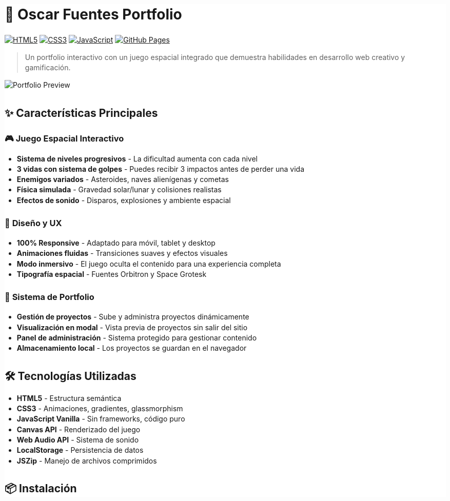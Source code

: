# 🚀 Oscar Fuentes Portfolio

[![HTML5](https://img.shields.io/badge/HTML5-E34F26?style=for-the-badge&logo=html5&logoColor=white)](https://developer.mozilla.org/en-US/docs/Web/HTML)
[![CSS3](https://img.shields.io/badge/CSS3-1572B6?style=for-the-badge&logo=css3&logoColor=white)](https://developer.mozilla.org/en-US/docs/Web/CSS)
[![JavaScript](https://img.shields.io/badge/JavaScript-F7DF1E?style=for-the-badge&logo=javascript&logoColor=black)](https://developer.mozilla.org/en-US/docs/Web/JavaScript)
[![GitHub Pages](https://img.shields.io/badge/GitHub%20Pages-100000?style=for-the-badge&logo=github&logoColor=white)](https://pages.github.com/)

> Un portfolio interactivo con un juego espacial integrado que demuestra habilidades en desarrollo web creativo y gamificación.

![Portfolio Preview](https://via.placeholder.com/800x400/0a0a0a/00ff88?text=Oscar+Fuentes+Portfolio)

## ✨ Características Principales

### 🎮 **Juego Espacial Interactivo**
- **Sistema de niveles progresivos** - La dificultad aumenta con cada nivel
- **3 vidas con sistema de golpes** - Puedes recibir 3 impactos antes de perder una vida
- **Enemigos variados** - Asteroides, naves alienígenas y cometas
- **Física simulada** - Gravedad solar/lunar y colisiones realistas
- **Efectos de sonido** - Disparos, explosiones y ambiente espacial

### 🎨 **Diseño y UX**
- **100% Responsive** - Adaptado para móvil, tablet y desktop
- **Animaciones fluidas** - Transiciones suaves y efectos visuales
- **Modo inmersivo** - El juego oculta el contenido para una experiencia completa
- **Tipografía espacial** - Fuentes Orbitron y Space Grotesk

### 💼 **Sistema de Portfolio**
- **Gestión de proyectos** - Sube y administra proyectos dinámicamente
- **Visualización en modal** - Vista previa de proyectos sin salir del sitio
- **Panel de administración** - Sistema protegido para gestionar contenido
- **Almacenamiento local** - Los proyectos se guardan en el navegador

## 🛠️ Tecnologías Utilizadas

- **HTML5** - Estructura semántica
- **CSS3** - Animaciones, gradientes, glassmorphism
- **JavaScript Vanilla** - Sin frameworks, código puro
- **Canvas API** - Renderizado del juego
- **Web Audio API** - Sistema de sonido
- **LocalStorage** - Persistencia de datos
- **JSZip** - Manejo de archivos comprimidos

## 📦 Instalación
